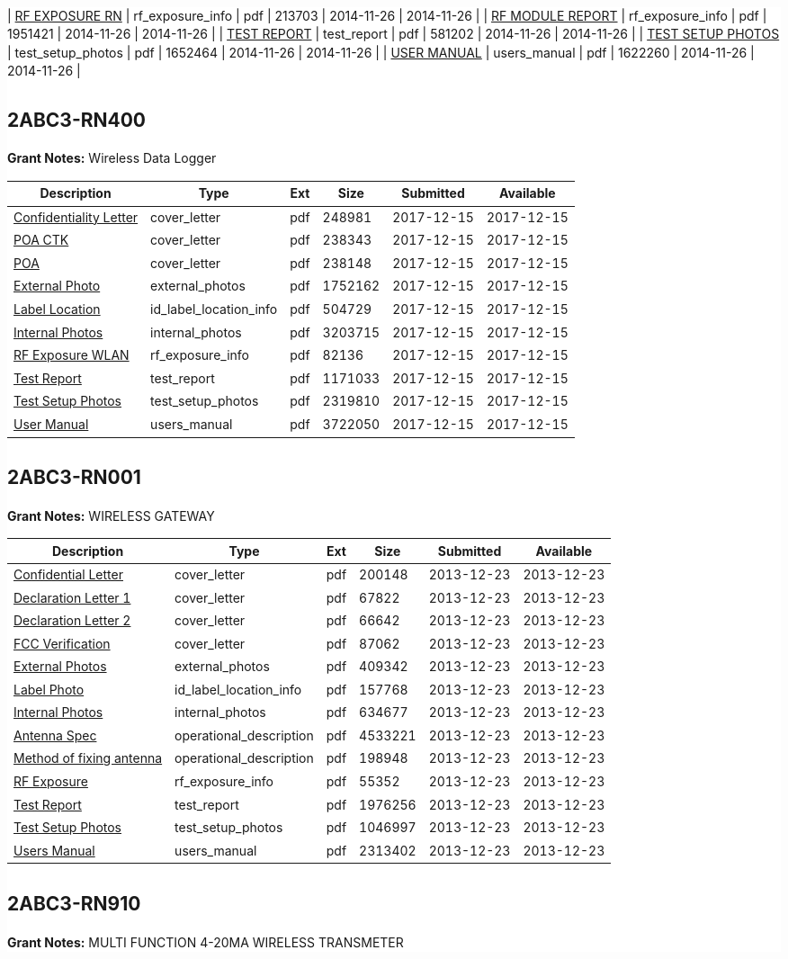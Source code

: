 | [RF EXPOSURE RN](2ABC3-RN006/c9783130f903cf14c6fccd8d155a3262/2456083.pdf) | rf_exposure_info | pdf | 213703 | 2014-11-26 | 2014-11-26 |
| [RF MODULE REPORT](2ABC3-RN006/c9783130f903cf14c6fccd8d155a3262/2456084.pdf) | rf_exposure_info | pdf | 1951421 | 2014-11-26 | 2014-11-26 |
| [TEST REPORT](2ABC3-RN006/c9783130f903cf14c6fccd8d155a3262/2456129.pdf) | test_report | pdf | 581202 | 2014-11-26 | 2014-11-26 |
| [TEST SETUP PHOTOS](2ABC3-RN006/c9783130f903cf14c6fccd8d155a3262/2456130.pdf) | test_setup_photos | pdf | 1652464 | 2014-11-26 | 2014-11-26 |
| [USER MANUAL](2ABC3-RN006/c9783130f903cf14c6fccd8d155a3262/2456131.pdf) | users_manual | pdf | 1622260 | 2014-11-26 | 2014-11-26 |
## 2ABC3-RN400
**Grant Notes:** Wireless Data Logger

| Description | Type | Ext | Size | Submitted | Available |
| ----------- | ---- | --- | ---- | --------- | --------- |
| [Confidentiality Letter](2ABC3-RN400/f2bfac4fd9bd70eba42439785150648e/3680653.pdf) | cover_letter | pdf | 248981 | 2017-12-15 | 2017-12-15 |
| [POA CTK](2ABC3-RN400/f2bfac4fd9bd70eba42439785150648e/3680654.pdf) | cover_letter | pdf | 238343 | 2017-12-15 | 2017-12-15 |
| [POA](2ABC3-RN400/f2bfac4fd9bd70eba42439785150648e/3680655.pdf) | cover_letter | pdf | 238148 | 2017-12-15 | 2017-12-15 |
| [External Photo](2ABC3-RN400/f2bfac4fd9bd70eba42439785150648e/3680656.pdf) | external_photos | pdf | 1752162 | 2017-12-15 | 2017-12-15 |
| [Label Location](2ABC3-RN400/f2bfac4fd9bd70eba42439785150648e/3680658.pdf) | id_label_location_info | pdf | 504729 | 2017-12-15 | 2017-12-15 |
| [Internal Photos](2ABC3-RN400/f2bfac4fd9bd70eba42439785150648e/3680657.pdf) | internal_photos | pdf | 3203715 | 2017-12-15 | 2017-12-15 |
| [RF Exposure WLAN](2ABC3-RN400/f2bfac4fd9bd70eba42439785150648e/3680659.pdf) | rf_exposure_info | pdf | 82136 | 2017-12-15 | 2017-12-15 |
| [Test Report](2ABC3-RN400/f2bfac4fd9bd70eba42439785150648e/3680652.pdf) | test_report | pdf | 1171033 | 2017-12-15 | 2017-12-15 |
| [Test Setup Photos](2ABC3-RN400/f2bfac4fd9bd70eba42439785150648e/3680660.pdf) | test_setup_photos | pdf | 2319810 | 2017-12-15 | 2017-12-15 |
| [User Manual](2ABC3-RN400/f2bfac4fd9bd70eba42439785150648e/3680661.pdf) | users_manual | pdf | 3722050 | 2017-12-15 | 2017-12-15 |
## 2ABC3-RN001
**Grant Notes:** WIRELESS GATEWAY

| Description | Type | Ext | Size | Submitted | Available |
| ----------- | ---- | --- | ---- | --------- | --------- |
| [Confidential Letter](2ABC3-RN001/ece2a125628975ccb4fb5ecf82e5199b/2150318.pdf) | cover_letter | pdf | 200148 | 2013-12-23 | 2013-12-23 |
| [Declaration Letter 1](2ABC3-RN001/ece2a125628975ccb4fb5ecf82e5199b/2150319.pdf) | cover_letter | pdf | 67822 | 2013-12-23 | 2013-12-23 |
| [Declaration Letter 2](2ABC3-RN001/ece2a125628975ccb4fb5ecf82e5199b/2150320.pdf) | cover_letter | pdf | 66642 | 2013-12-23 | 2013-12-23 |
| [FCC Verification](2ABC3-RN001/ece2a125628975ccb4fb5ecf82e5199b/2150322.pdf) | cover_letter | pdf | 87062 | 2013-12-23 | 2013-12-23 |
| [External Photos](2ABC3-RN001/ece2a125628975ccb4fb5ecf82e5199b/2150321.pdf) | external_photos | pdf | 409342 | 2013-12-23 | 2013-12-23 |
| [Label Photo](2ABC3-RN001/ece2a125628975ccb4fb5ecf82e5199b/2150324.pdf) | id_label_location_info | pdf | 157768 | 2013-12-23 | 2013-12-23 |
| [Internal Photos](2ABC3-RN001/ece2a125628975ccb4fb5ecf82e5199b/2150323.pdf) | internal_photos | pdf | 634677 | 2013-12-23 | 2013-12-23 |
| [Antenna Spec](2ABC3-RN001/ece2a125628975ccb4fb5ecf82e5199b/2150317.pdf) | operational_description | pdf | 4533221 | 2013-12-23 | 2013-12-23 |
| [Method of fixing antenna](2ABC3-RN001/ece2a125628975ccb4fb5ecf82e5199b/2150325.pdf) | operational_description | pdf | 198948 | 2013-12-23 | 2013-12-23 |
| [RF Exposure](2ABC3-RN001/ece2a125628975ccb4fb5ecf82e5199b/2150326.pdf) | rf_exposure_info | pdf | 55352 | 2013-12-23 | 2013-12-23 |
| [Test Report](2ABC3-RN001/ece2a125628975ccb4fb5ecf82e5199b/2150328.pdf) | test_report | pdf | 1976256 | 2013-12-23 | 2013-12-23 |
| [Test Setup Photos](2ABC3-RN001/ece2a125628975ccb4fb5ecf82e5199b/2150329.pdf) | test_setup_photos | pdf | 1046997 | 2013-12-23 | 2013-12-23 |
| [Users Manual](2ABC3-RN001/ece2a125628975ccb4fb5ecf82e5199b/2150330.pdf) | users_manual | pdf | 2313402 | 2013-12-23 | 2013-12-23 |
## 2ABC3-RN910
**Grant Notes:** MULTI FUNCTION 4-20MA WIRELESS TRANSMETER
